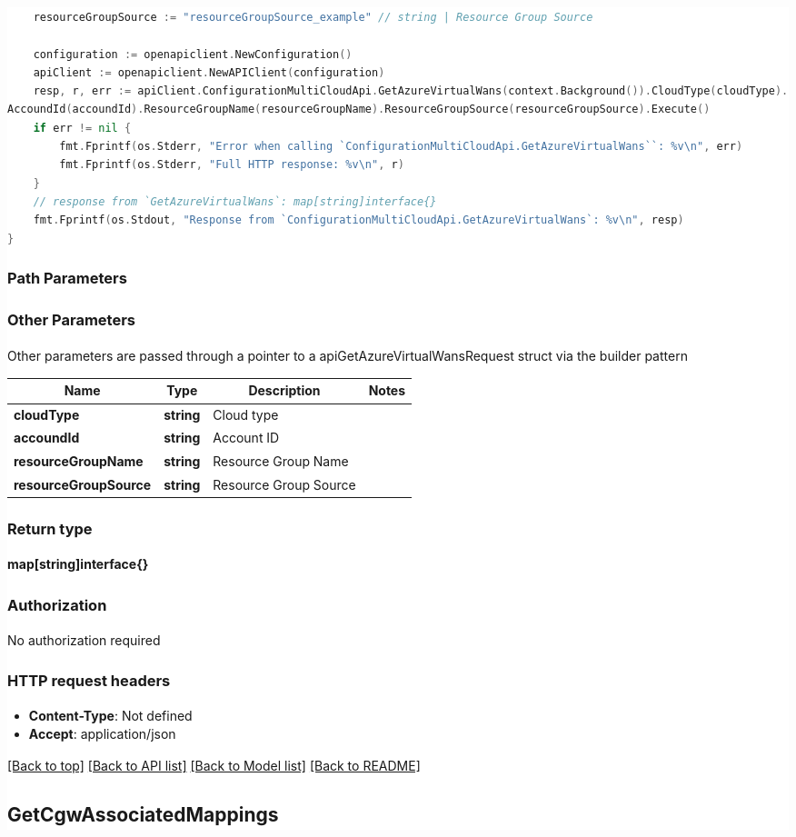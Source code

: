 ```go
    resourceGroupSource := "resourceGroupSource_example" // string | Resource Group Source

    configuration := openapiclient.NewConfiguration()
    apiClient := openapiclient.NewAPIClient(configuration)
    resp, r, err := apiClient.ConfigurationMultiCloudApi.GetAzureVirtualWans(context.Background()).CloudType(cloudType).AccoundId(accoundId).ResourceGroupName(resourceGroupName).ResourceGroupSource(resourceGroupSource).Execute()
    if err != nil {
        fmt.Fprintf(os.Stderr, "Error when calling `ConfigurationMultiCloudApi.GetAzureVirtualWans``: %v\n", err)
        fmt.Fprintf(os.Stderr, "Full HTTP response: %v\n", r)
    }
    // response from `GetAzureVirtualWans`: map[string]interface{}
    fmt.Fprintf(os.Stdout, "Response from `ConfigurationMultiCloudApi.GetAzureVirtualWans`: %v\n", resp)
}
```

### Path Parameters



### Other Parameters

Other parameters are passed through a pointer to a apiGetAzureVirtualWansRequest struct via the builder pattern


Name | Type | Description  | Notes
------------- | ------------- | ------------- | -------------
 **cloudType** | **string** | Cloud type | 
 **accoundId** | **string** | Account ID | 
 **resourceGroupName** | **string** | Resource Group Name | 
 **resourceGroupSource** | **string** | Resource Group Source | 

### Return type

**map[string]interface{}**

### Authorization

No authorization required

### HTTP request headers

- **Content-Type**: Not defined
- **Accept**: application/json

[[Back to top]](#) [[Back to API list]](../README.md#documentation-for-api-endpoints)
[[Back to Model list]](../README.md#documentation-for-models)
[[Back to README]](../README.md)


## GetCgwAssociatedMappings
